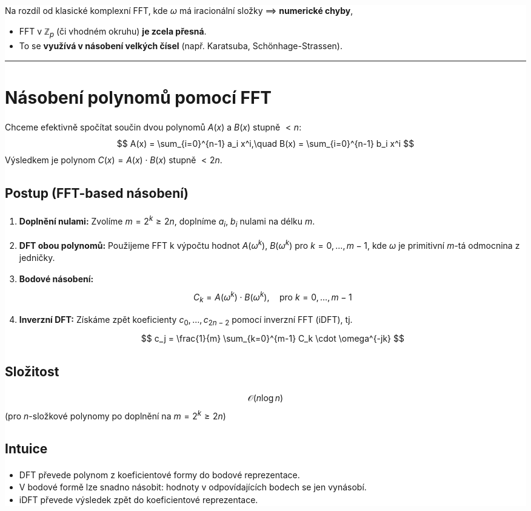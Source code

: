 Na rozdíl od klasické komplexní FFT, kde $\omega$ má iracionální složky $\implies$ **numerické chyby**,
- FFT v $\mathbb{Z}_p$ (či vhodném okruhu) **je zcela přesná**.
- To se **využívá v násobení velkých čísel** (např. Karatsuba, Schönhage-Strassen).
---
# Násobení polynomů pomocí FFT
Chceme efektivně spočítat součin dvou polynomů $A(x)$ a $B(x)$ stupně $< n$:
$$
A(x) = \sum_{i=0}^{n-1} a_i x^i,\quad B(x) = \sum_{i=0}^{n-1} b_i x^i
$$
Výsledkem je polynom $C(x) = A(x) \cdot B(x)$ stupně $< 2n$.
## Postup (FFT-based násobení)
1. **Doplnění nulami:**
   Zvolíme $m = 2^k \geq 2n$, doplníme $a_i$, $b_i$ nulami na délku $m$.

2. **DFT obou polynomů:**
   Použijeme FFT k výpočtu hodnot $A(\omega^k)$, $B(\omega^k)$ pro $k = 0, \dots, m-1$, kde $\omega$ je primitivní $m$-tá odmocnina z jedničky.
3. **Bodové násobení:**
$$
   C_k = A(\omega^k) \cdot B(\omega^k),\quad \text{pro } k = 0, \dots, m-1
$$
4. **Inverzní DFT:**
   Získáme zpět koeficienty $c_0, \dots, c_{2n-2}$ pomocí inverzní FFT (iDFT), tj. 
   $$
   c_j = \frac{1}{m} \sum_{k=0}^{m-1} C_k \cdot \omega^{-jk}
   $$
## Složitost
$$
\mathcal{O}(n \log n)
$$
(pro $n$-složkové polynomy po doplnění na $m = 2^k \geq 2n$)

## Intuice
- DFT převede polynom z koeficientové formy do bodové reprezentace.
- V bodové formě lze snadno násobit: hodnoty v odpovídajících bodech se jen vynásobí.
- iDFT převede výsledek zpět do koeficientové reprezentace.

